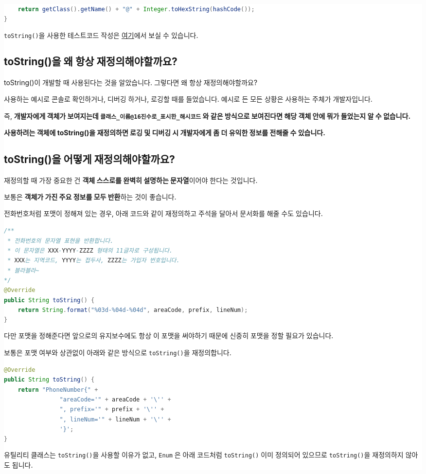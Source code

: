 ```java
    return getClass().getName() + "@" + Integer.toHexString(hashCode());
}
```

`toString()`을 사용한 테스트코드 작성은 [여기](https://github.com/aegis1920/my-lab/blob/master/effective-java/src/test/java/com/bingbong/effectivejava/item12/ToStringTest.java)에서 보실 수 있습니다.

## toString()을 왜 항상 재정의해야할까요?

toString()이 개발할 때 사용된다는 것을 알았습니다. 그렇다면 왜 항상 재정의해야할까요?

사용하는 예시로 콘솔로 확인하거나, 디버깅 하거나, 로깅할 때를 들었습니다. 예시로 든 모든 상황은 사용하는 주체가 개발자입니다.

즉, **개발자에게 객체가 보여지는데 `클래스_이름@16진수로_표시한_해시코드` 와 같은 방식으로 보여진다면 해당 객체 안에 뭐가 들었는지 알 수 없습니다.**

**사용하려는 객체에 toString()을 재정의하면 로깅 및 디버깅 시 개발자에게 좀 더 유익한 정보를 전해줄 수 있습니다.**

## toString()을 어떻게 재정의해야할까요?

재정의할 때 가장 중요한 건 **객체 스스로를 완벽히 설명하는 문자열**이어야 한다는 것입니다.

보통은 **객체가 가진 주요 정보를 모두 반환**하는 것이 좋습니다.

전화번호처럼 포맷이 정해져 있는 경우, 아래 코드와 같이 재정의하고 주석을 달아서 문서화를 해줄 수도 있습니다.

```java
/** 
 * 전화번호의 문자열 표현을 반환합니다.
 * 이 문자열은 XXX-YYYY-ZZZZ 형태의 11글자로 구성됩니다.
 * XXX는 지역코드, YYYY는 접두사, ZZZZ는 가입자 번호입니다.
 * 블라블라~
*/
@Override
public String toString() {
    return String.format("%03d-%04d-%04d", areaCode, prefix, lineNum);
}
```

다만 포맷을 정해준다면 앞으로의 유지보수에도 항상 이 포맷을 써야하기 때문에 신중히 포맷을 정할 필요가 있습니다.

보통은 포맷 여부와 상관없이 아래와 같은 방식으로 `toString()`을 재정의합니다.

```java
@Override
public String toString() {
    return "PhoneNumber{" +
                "areaCode='" + areaCode + '\'' +
                ", prefix='" + prefix + '\'' +
                ", lineNum='" + lineNum + '\'' +
                '}';
}
```

유틸리티 클래스는 `toString()`을 사용할 이유가 없고, `Enum` 은 아래 코드처럼 `toString()` 이미 정의되어 있으므로 `toString()`을 재정의하지 않아도 됩니다.
